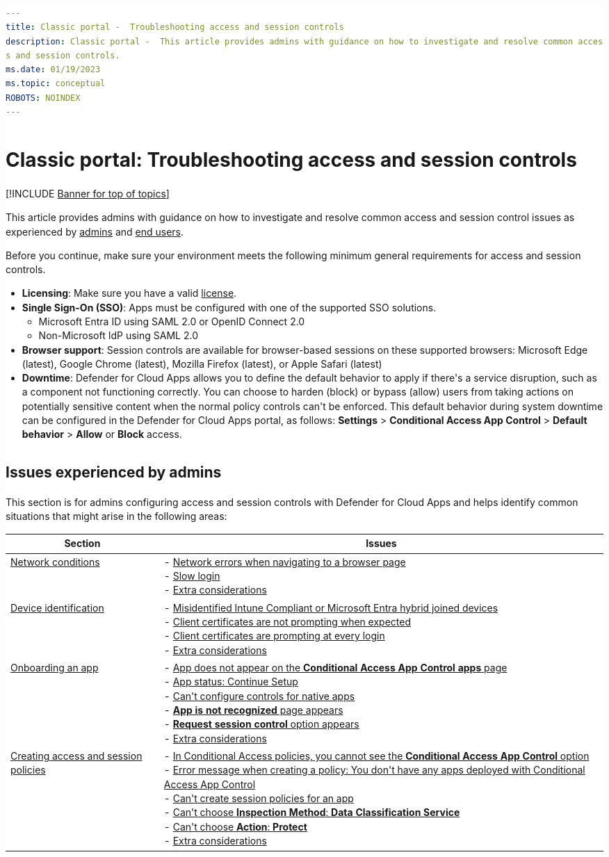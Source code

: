 ```yaml
---
title: Classic portal -  Troubleshooting access and session controls
description: Classic portal -  This article provides admins with guidance on how to investigate and resolve common access and session controls.
ms.date: 01/19/2023
ms.topic: conceptual
ROBOTS: NOINDEX
---
```


# Classic portal: Troubleshooting access and session controls

[!INCLUDE [Banner for top of topics](includes/classic-banner.md)]

This article provides admins with guidance on how to investigate and resolve common access and session control issues as experienced by [admins](#issues-experienced-by-admins) and [end users](#issues-experienced-by-end-users).

Before you continue, make sure your environment meets the following minimum general requirements for access and session controls.

- **Licensing**: Make sure you have a valid [license](https://aka.ms/M365EnterprisePlans).
- **Single Sign-On (SSO)**: Apps must be configured with one of the supported SSO solutions.
  - Microsoft Entra ID using SAML 2.0 or OpenID Connect 2.0
  - Non-Microsoft IdP using SAML 2.0
- **Browser support**: Session controls are available for browser-based sessions on these supported browsers: Microsoft Edge (latest), Google Chrome (latest), Mozilla Firefox (latest), or Apple Safari (latest)
- **Downtime**: Defender for Cloud Apps allows you to define the default behavior to apply if there's a service disruption, such as a component not functioning correctly. You can choose to harden (block) or bypass (allow) users from taking actions on potentially sensitive content when the normal policy controls can't be enforced. This default behavior during system downtime can be configured in the Defender for Cloud Apps portal, as follows: **Settings** > **Conditional Access App Control** > **Default behavior** > **Allow** or **Block** access.

## Issues experienced by admins

This section is for admins configuring access and session controls with Defender for Cloud Apps and helps identify common situations that might arise in the following areas:

|Section|Issues|
|---|---|
|[Network conditions](#network-conditions)|- [Network errors when navigating to a browser page](#network-errors-when-navigating-to-a-browser-page)<br />- [Slow login](#slow-sign-in)<br />- [Extra considerations](#network-conditions-additional-considerations)|
|[Device identification](#device-identification)|- [Misidentified Intune Compliant or Microsoft Entra hybrid joined devices](#misidentified-intune-compliant-or-hybrid-azure-ad-joined-devices)<br />- [Client certificates are not prompting when expected](#client-certificates-arent-prompting-when-expected)<br />- [Client certificates are prompting at every login](#client-certificates-are-prompting-at-every-sign-in)<br />- [Extra considerations](#device-identification-additional-considerations)|
|[Onboarding an app](#onboarding-an-app)|- [App does not appear on the **Conditional Access App Control apps** page](#app-doesnt-appear-on-the-conditional-access-app-control-apps-page)<br />- [App status: Continue Setup](#app-status-continue-setup)<br />- [Can't configure controls for native apps](#cant-configure-controls-for-native-apps)<br />- [**App is not recognized** page appears](#something-went-wrong-page-appears)<br />- [**Request session control** option appears](#request-session-control-option-appears)<br />- [Extra considerations](#onboarding-apps-additional-considerations)|
|[Creating access and session policies](#creating-access-and-session-policies)|- [In Conditional Access policies, you cannot see the **Conditional Access App Control** option](#in-conditional-access-policies-you-cant-see-the-conditional-access-app-control-option)<br />- [Error message when creating a policy: You don't have any apps deployed with Conditional Access App Control](#error-message-when-creating-a-policy-you-dont-have-any-apps-deployed-with-conditional-access-app-control)<br />- [Can't create session policies for an app](#cant-create-session-policies-for-an-app)<br />- [Can't choose **Inspection Method**: **Data Classification Service**](#cant-choose-inspection-method-data-classification-service)<br />- [Can't choose **Action**: **Protect**](#cant-choose-action-protect)<br />- [Extra considerations](#policies-additional-considerations)|

